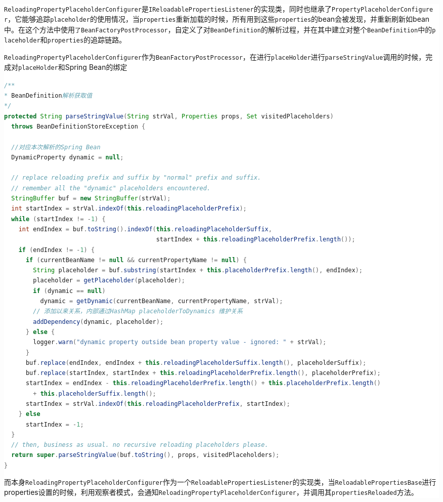 `ReloadingPropertyPlaceholderConfigurer`是`IReloadablePropertiesListener`的实现类，同时也继承了`PropertyPlaceholderConfigurer`，它能够追踪`placeholder`的使用情况，当`properties`重新加载的时候，所有用到这些`properties`的bean会被发现，并重新刷新如bean中。在这个方法中使用`了BeanFactoryPostProcessor`，自定义了对`BeanDefinition`的解析过程，并在其中建立对整个`BeanDefinition`中的`placeholder`和`properties`的追踪链路。

`ReloadingPropertyPlaceholderConfigurer`作为`BeanFactoryPostProcessor`，在进行`placeHolder`进行`parseStringValue`调用的时候，完成对`placeHolder`和Spring Bean的绑定

````java
/**
* BeanDefinition解析获取值
*/
protected String parseStringValue(String strVal, Properties props, Set visitedPlaceholders)
  throws BeanDefinitionStoreException {

  //对应本次解析的Spring Bean
  DynamicProperty dynamic = null;

  // replace reloading prefix and suffix by "normal" prefix and suffix.
  // remember all the "dynamic" placeholders encountered.
  StringBuffer buf = new StringBuffer(strVal);
  int startIndex = strVal.indexOf(this.reloadingPlaceholderPrefix);
  while (startIndex != -1) {
    int endIndex = buf.toString().indexOf(this.reloadingPlaceholderSuffix,
                                          startIndex + this.reloadingPlaceholderPrefix.length());
    if (endIndex != -1) {
      if (currentBeanName != null && currentPropertyName != null) {
        String placeholder = buf.substring(startIndex + this.placeholderPrefix.length(), endIndex);
        placeholder = getPlaceholder(placeholder);
        if (dynamic == null)
          dynamic = getDynamic(currentBeanName, currentPropertyName, strVal);
        // 添加以来关系，内部通过HashMap placeholderToDynamics 维护关系
        addDependency(dynamic, placeholder);
      } else {
        logger.warn("dynamic property outside bean property value - ignored: " + strVal);
      }
      buf.replace(endIndex, endIndex + this.reloadingPlaceholderSuffix.length(), placeholderSuffix);
      buf.replace(startIndex, startIndex + this.reloadingPlaceholderPrefix.length(), placeholderPrefix);
      startIndex = endIndex - this.reloadingPlaceholderPrefix.length() + this.placeholderPrefix.length()
        + this.placeholderSuffix.length();
      startIndex = strVal.indexOf(this.reloadingPlaceholderPrefix, startIndex);
    } else
      startIndex = -1;
  }
  // then, business as usual. no recursive reloading placeholders please.
  return super.parseStringValue(buf.toString(), props, visitedPlaceholders);
}
````

而本身`ReloadingPropertyPlaceholderConfigurer`作为一个`ReloadablePropertiesListener`的实现类，当`ReloadablePropertiesBase`进行properties设置的时候，利用观察者模式，会通知`ReloadingPropertyPlaceholderConfigurer`，并调用其`propertiesReloaded`方法。
